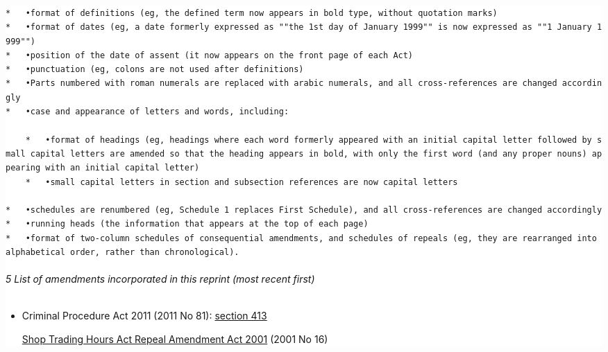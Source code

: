     *   •format of definitions (eg, the defined term now appears in bold type, without quotation marks)
    *   •format of dates (eg, a date formerly expressed as ""the 1st day of January 1999"" is now expressed as ""1 January 1999"")
    *   •position of the date of assent (it now appears on the front page of each Act)
    *   •punctuation (eg, colons are not used after definitions)
    *   •Parts numbered with roman numerals are replaced with arabic numerals, and all cross-references are changed accordingly
    *   •case and appearance of letters and words, including:
            
        *   •format of headings (eg, headings where each word formerly appeared with an initial capital letter followed by small capital letters are amended so that the heading appears in bold, with only the first word (and any proper nouns) appearing with an initial capital letter)
        *   •small capital letters in section and subsection references are now capital letters
        
    *   •schedules are renumbered (eg, Schedule 1 replaces First Schedule), and all cross-references are changed accordingly
    *   •running heads (the information that appears at the top of each page)
    *   •format of two-column schedules of consequential amendments, and schedules of repeals (eg, they are rearranged into alphabetical order, rather than chronological).
    
    

###### 5 List of amendments incorporated in this reprint (most recent first)
    
*   Criminal Procedure Act 2011 (2011 No 81): [section 413][17]
    
    [Shop Trading Hours Act Repeal Amendment Act 2001][20] (2001 No 16)



[0]: http://www.legislation.govt.nz/act/public/1990/0057/latest/link.aspx?id=DLM195466
[1]: http://www.legislation.govt.nz/act/public/1990/0057/latest/whole.html#DLM212353
[2]: http://www.legislation.govt.nz/act/public/1990/0057/latest/whole.html#DLM212355
[3]: http://www.legislation.govt.nz/act/public/1990/0057/latest/whole.html#DLM212356
[4]: http://www.legislation.govt.nz/act/public/1990/0057/latest/whole.html#DLM212363
[5]: http://www.legislation.govt.nz/act/public/1990/0057/latest/whole.html#DLM212365
[6]: http://www.legislation.govt.nz/act/public/1990/0057/latest/whole.html#DLM212366
[7]: http://www.legislation.govt.nz/act/public/1990/0057/latest/whole.html#DLM212368
[8]: http://www.legislation.govt.nz/act/public/1990/0057/latest/whole.html#DLM212369
[9]: http://www.legislation.govt.nz/act/public/1990/0057/latest/whole.html#DLM212370
[10]: http://www.legislation.govt.nz/act/public/1990/0057/latest/whole.html#DLM212387
[11]: http://www.legislation.govt.nz/act/public/1990/0057/latest/whole.html#DLM212393
[12]: http://www.legislation.govt.nz/act/public/1990/0057/latest/whole.html#DLM212396
[13]: http://www.legislation.govt.nz/act/public/1990/0057/latest/whole.html#DLM212398
[14]: http://www.legislation.govt.nz/act/public/1990/0057/latest/link.aspx?id=DLM165115
[15]: http://www.legislation.govt.nz/act/public/1990/0057/latest/link.aspx?id=DLM90158
[16]: http://www.legislation.govt.nz/act/public/1990/0057/latest/link.aspx?id=DLM90159
[17]: http://www.legislation.govt.nz/act/public/1990/0057/latest/link.aspx?id=DLM3360714
[18]: http://www.legislation.govt.nz/act/public/1990/0057/latest/link.aspx?id=DLM379813
[19]: http://www.legislation.govt.nz/act/public/1990/0057/latest/link.aspx?id=DLM439056
[20]: http://www.legislation.govt.nz/act/public/1990/0057/latest/link.aspx?id=DLM90152
[21]: http://www.legislation.govt.nz/act/public/1990/0057/latest/link.aspx?id=DLM58337
[22]: http://www.legislation.govt.nz/act/public/1990/0057/latest/link.aspx?id=DLM90161
[23]: http://www.legislation.govt.nz/act/public/1990/0057/latest/link.aspx?id=DLM90167
[24]: http://www.legislation.govt.nz/act/public/1990/0057/latest/link.aspx?id=DLM90168
[25]: http://www.pco.parliament.govt.nz/reprints/
[26]: http://www.legislation.govt.nz/act/public/1990/0057/latest/link.aspx?id=DLM195439
[27]: http://www.pco.parliament.govt.nz/editorial-conventions/
[28]: http://www.legislation.govt.nz/act/public/1990/0057/latest/link.aspx?id=DLM195468
[29]: http://www.legislation.govt.nz/act/public/1990/0057/latest/link.aspx?id=DLM195470